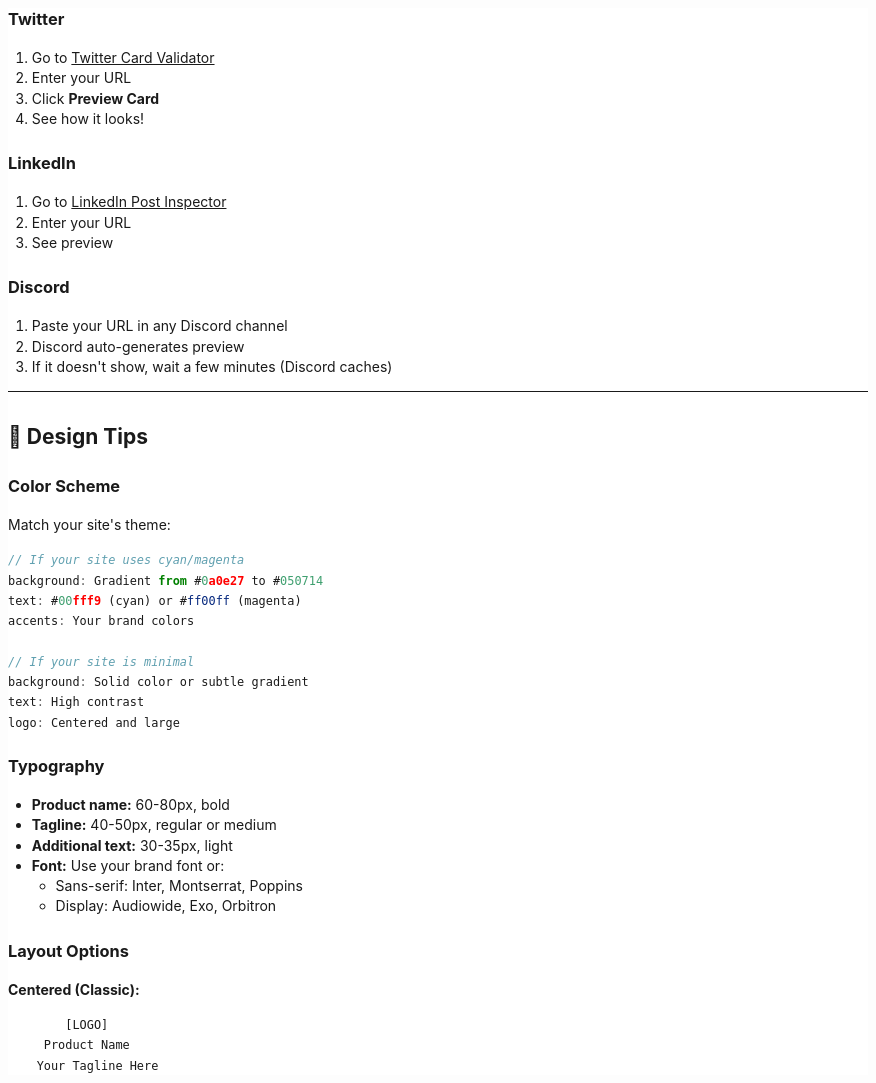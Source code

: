 ### Twitter

1. Go to [Twitter Card Validator](https://cards-dev.twitter.com/validator)
2. Enter your URL
3. Click **Preview Card**
4. See how it looks!

### LinkedIn

1. Go to [LinkedIn Post Inspector](https://www.linkedin.com/post-inspector/)
2. Enter your URL
3. See preview

### Discord

1. Paste your URL in any Discord channel
2. Discord auto-generates preview
3. If it doesn't show, wait a few minutes (Discord caches)

---

## 🎨 Design Tips

### Color Scheme

Match your site's theme:

```javascript
// If your site uses cyan/magenta
background: Gradient from #0a0e27 to #050714
text: #00fff9 (cyan) or #ff00ff (magenta)
accents: Your brand colors

// If your site is minimal
background: Solid color or subtle gradient
text: High contrast
logo: Centered and large
```

### Typography

- **Product name:** 60-80px, bold
- **Tagline:** 40-50px, regular or medium
- **Additional text:** 30-35px, light
- **Font:** Use your brand font or:
  - Sans-serif: Inter, Montserrat, Poppins
  - Display: Audiowide, Exo, Orbitron

### Layout Options

**Centered (Classic):**

```
        [LOGO]
     Product Name
    Your Tagline Here
```
